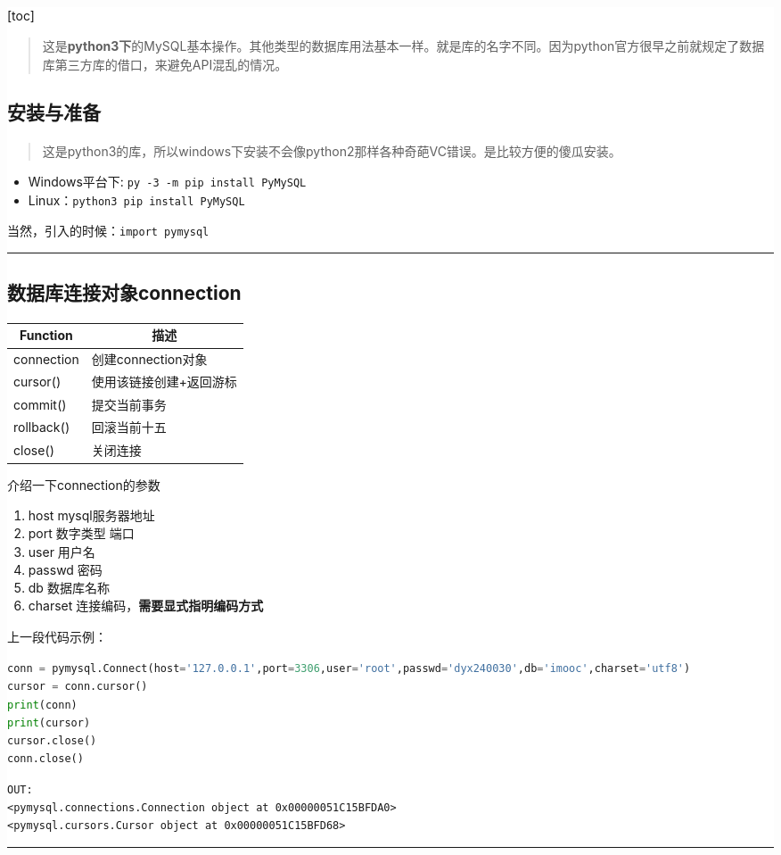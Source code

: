 [toc]

> 这是**python3下**的MySQL基本操作。其他类型的数据库用法基本一样。就是库的名字不同。因为python官方很早之前就规定了数据库第三方库的借口，来避免API混乱的情况。

## 安装与准备
> 这是python3的库，所以windows下安装不会像python2那样各种奇葩VC错误。是比较方便的傻瓜安装。

- Windows平台下: `py -3 -m pip install PyMySQL`
- Linux：`python3 pip install PyMySQL`

当然，引入的时候：`import pymysql`

***

## 数据库连接对象connection
| Function | 描述 |
| - | - | 
| connection | 创建connection对象 | 
| cursor() | 使用该链接创建+返回游标 | 
|commit()|提交当前事务|
|rollback()|回滚当前十五|
|close()| 关闭连接|


介绍一下connection的参数
1. host mysql服务器地址
2. port 数字类型 端口
3. user 用户名
4. passwd 密码
5. db 数据库名称
6. charset 连接编码，**需要显式指明编码方式**


上一段代码示例：
```python
conn = pymysql.Connect(host='127.0.0.1',port=3306,user='root',passwd='dyx240030',db='imooc',charset='utf8')
cursor = conn.cursor()
print(conn)
print(cursor)
cursor.close()
conn.close()
```
    OUT:
    <pymysql.connections.Connection object at 0x00000051C15BFDA0>
    <pymysql.cursors.Cursor object at 0x00000051C15BFD68>
    
***
